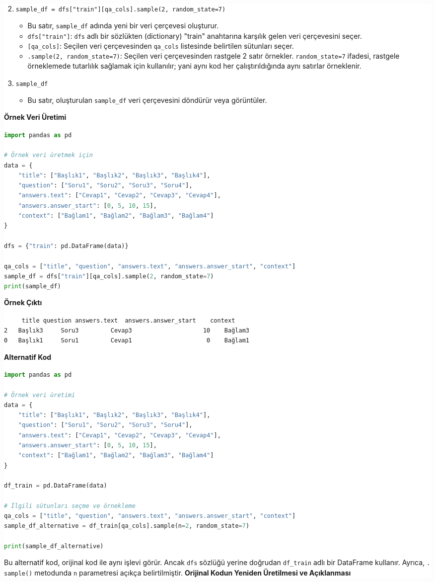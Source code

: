 2. `sample_df = dfs["train"][qa_cols].sample(2, random_state=7)`
   - Bu satır, `sample_df` adında yeni bir veri çerçevesi oluşturur.
   - `dfs["train"]`: `dfs` adlı bir sözlükten (dictionary) "train" anahtarına karşılık gelen veri çerçevesini seçer. 
   - `[qa_cols]`: Seçilen veri çerçevesinden `qa_cols` listesinde belirtilen sütunları seçer.
   - `.sample(2, random_state=7)`: Seçilen veri çerçevesinden rastgele 2 satır örnekler. `random_state=7` ifadesi, rastgele örneklemede tutarlılık sağlamak için kullanılır; yani aynı kod her çalıştırıldığında aynı satırlar örneklenir.

3. `sample_df`
   - Bu satır, oluşturulan `sample_df` veri çerçevesini döndürür veya görüntüler.

**Örnek Veri Üretimi**
```python
import pandas as pd

# Örnek veri üretmek için
data = {
    "title": ["Başlık1", "Başlık2", "Başlık3", "Başlık4"],
    "question": ["Soru1", "Soru2", "Soru3", "Soru4"],
    "answers.text": ["Cevap1", "Cevap2", "Cevap3", "Cevap4"],
    "answers.answer_start": [0, 5, 10, 15],
    "context": ["Bağlam1", "Bağlam2", "Bağlam3", "Bağlam4"]
}

dfs = {"train": pd.DataFrame(data)}

qa_cols = ["title", "question", "answers.text", "answers.answer_start", "context"]
sample_df = dfs["train"][qa_cols].sample(2, random_state=7)
print(sample_df)
```
**Örnek Çıktı**
```
     title question answers.text  answers.answer_start    context
2   Başlık3     Soru3         Cevap3                    10    Bağlam3
0   Başlık1     Soru1         Cevap1                     0    Bağlam1
```
**Alternatif Kod**
```python
import pandas as pd

# Örnek veri üretimi
data = {
    "title": ["Başlık1", "Başlık2", "Başlık3", "Başlık4"],
    "question": ["Soru1", "Soru2", "Soru3", "Soru4"],
    "answers.text": ["Cevap1", "Cevap2", "Cevap3", "Cevap4"],
    "answers.answer_start": [0, 5, 10, 15],
    "context": ["Bağlam1", "Bağlam2", "Bağlam3", "Bağlam4"]
}

df_train = pd.DataFrame(data)

# İlgili sütunları seçme ve örnekleme
qa_cols = ["title", "question", "answers.text", "answers.answer_start", "context"]
sample_df_alternative = df_train[qa_cols].sample(n=2, random_state=7)

print(sample_df_alternative)
```
Bu alternatif kod, orijinal kod ile aynı işlevi görür. Ancak `dfs` sözlüğü yerine doğrudan `df_train` adlı bir DataFrame kullanır. Ayrıca, `.sample()` metodunda `n` parametresi açıkça belirtilmiştir. **Orijinal Kodun Yeniden Üretilmesi ve Açıklanması**
